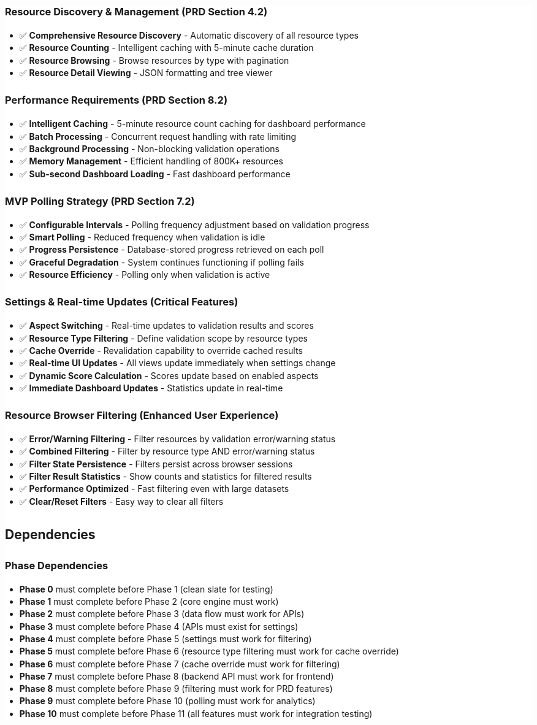 ### Resource Discovery & Management (PRD Section 4.2)
- ✅ **Comprehensive Resource Discovery** - Automatic discovery of all resource types
- ✅ **Resource Counting** - Intelligent caching with 5-minute cache duration
- ✅ **Resource Browsing** - Browse resources by type with pagination
- ✅ **Resource Detail Viewing** - JSON formatting and tree viewer

### Performance Requirements (PRD Section 8.2)
- ✅ **Intelligent Caching** - 5-minute resource count caching for dashboard performance
- ✅ **Batch Processing** - Concurrent request handling with rate limiting
- ✅ **Background Processing** - Non-blocking validation operations
- ✅ **Memory Management** - Efficient handling of 800K+ resources
- ✅ **Sub-second Dashboard Loading** - Fast dashboard performance

### MVP Polling Strategy (PRD Section 7.2)
- ✅ **Configurable Intervals** - Polling frequency adjustment based on validation progress
- ✅ **Smart Polling** - Reduced frequency when validation is idle
- ✅ **Progress Persistence** - Database-stored progress retrieved on each poll
- ✅ **Graceful Degradation** - System continues functioning if polling fails
- ✅ **Resource Efficiency** - Polling only when validation is active

### Settings & Real-time Updates (Critical Features)
- ✅ **Aspect Switching** - Real-time updates to validation results and scores
- ✅ **Resource Type Filtering** - Define validation scope by resource types
- ✅ **Cache Override** - Revalidation capability to override cached results
- ✅ **Real-time UI Updates** - All views update immediately when settings change
- ✅ **Dynamic Score Calculation** - Scores update based on enabled aspects
- ✅ **Immediate Dashboard Updates** - Statistics update in real-time

### Resource Browser Filtering (Enhanced User Experience)
- ✅ **Error/Warning Filtering** - Filter resources by validation error/warning status
- ✅ **Combined Filtering** - Filter by resource type AND error/warning status
- ✅ **Filter State Persistence** - Filters persist across browser sessions
- ✅ **Filter Result Statistics** - Show counts and statistics for filtered results
- ✅ **Performance Optimized** - Fast filtering even with large datasets
- ✅ **Clear/Reset Filters** - Easy way to clear all filters

## Dependencies

### Phase Dependencies
- **Phase 0** must complete before Phase 1 (clean slate for testing)
- **Phase 1** must complete before Phase 2 (core engine must work)
- **Phase 2** must complete before Phase 3 (data flow must work for APIs)
- **Phase 3** must complete before Phase 4 (APIs must exist for settings)
- **Phase 4** must complete before Phase 5 (settings must work for filtering)
- **Phase 5** must complete before Phase 6 (resource type filtering must work for cache override)
- **Phase 6** must complete before Phase 7 (cache override must work for filtering)
- **Phase 7** must complete before Phase 8 (backend API must work for frontend)
- **Phase 8** must complete before Phase 9 (filtering must work for PRD features)
- **Phase 9** must complete before Phase 10 (polling must work for analytics)
- **Phase 10** must complete before Phase 11 (all features must work for integration testing)
